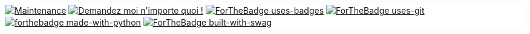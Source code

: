 [![Maintenance](https://img.shields.io/badge/Maintained%3F-yes-green.svg)](https://GitHub.com/Naereen/Peut-on-coder-avec-OCaml-Python-et-C-par-SMS/graphs/commit-activity)
[![Demandez moi n'importe quoi !](https://img.shields.io/badge/Demandez%20moi-n'%20importe%20quoi-1abc9c.svg)](https://GitHub.com/Naereen/ama.fr)
[![ForTheBadge uses-badges](http://ForTheBadge.com/images/badges/uses-badges.svg)](http://ForTheBadge.com)
[![ForTheBadge uses-git](http://ForTheBadge.com/images/badges/uses-git.svg)](https://GitHub.com/)
[![forthebadge made-with-python](http://ForTheBadge.com/images/badges/made-with-python.svg)](https://www.python.org/)
[![ForTheBadge built-with-swag](http://ForTheBadge.com/images/badges/built-with-swag.svg)](https://GitHub.com/Naereen/)
